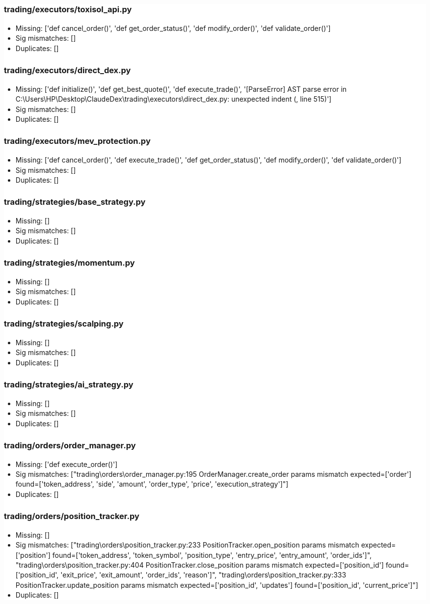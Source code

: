 ### trading/executors/toxisol_api.py
- Missing: ['def cancel_order()', 'def get_order_status()', 'def modify_order()', 'def validate_order()']
- Sig mismatches: []
- Duplicates: []

### trading/executors/direct_dex.py
- Missing: ['def initialize()', 'def get_best_quote()', 'def execute_trade()', '[ParseError] AST parse error in C:\\Users\\HP\\Desktop\\ClaudeDex\\trading\\executors\\direct_dex.py: unexpected indent (<unknown>, line 515)']
- Sig mismatches: []
- Duplicates: []

### trading/executors/mev_protection.py
- Missing: ['def cancel_order()', 'def execute_trade()', 'def get_order_status()', 'def modify_order()', 'def validate_order()']
- Sig mismatches: []
- Duplicates: []

### trading/strategies/base_strategy.py
- Missing: []
- Sig mismatches: []
- Duplicates: []

### trading/strategies/momentum.py
- Missing: []
- Sig mismatches: []
- Duplicates: []

### trading/strategies/scalping.py
- Missing: []
- Sig mismatches: []
- Duplicates: []

### trading/strategies/ai_strategy.py
- Missing: []
- Sig mismatches: []
- Duplicates: []

### trading/orders/order_manager.py
- Missing: ['def execute_order()']
- Sig mismatches: ["trading\\orders\\order_manager.py:195 OrderManager.create_order params mismatch expected=['order'] found=['token_address', 'side', 'amount', 'order_type', 'price', 'execution_strategy']"]
- Duplicates: []

### trading/orders/position_tracker.py
- Missing: []
- Sig mismatches: ["trading\\orders\\position_tracker.py:233 PositionTracker.open_position params mismatch expected=['position'] found=['token_address', 'token_symbol', 'position_type', 'entry_price', 'entry_amount', 'order_ids']", "trading\\orders\\position_tracker.py:404 PositionTracker.close_position params mismatch expected=['position_id'] found=['position_id', 'exit_price', 'exit_amount', 'order_ids', 'reason']", "trading\\orders\\position_tracker.py:333 PositionTracker.update_position params mismatch expected=['position_id', 'updates'] found=['position_id', 'current_price']"]
- Duplicates: []
